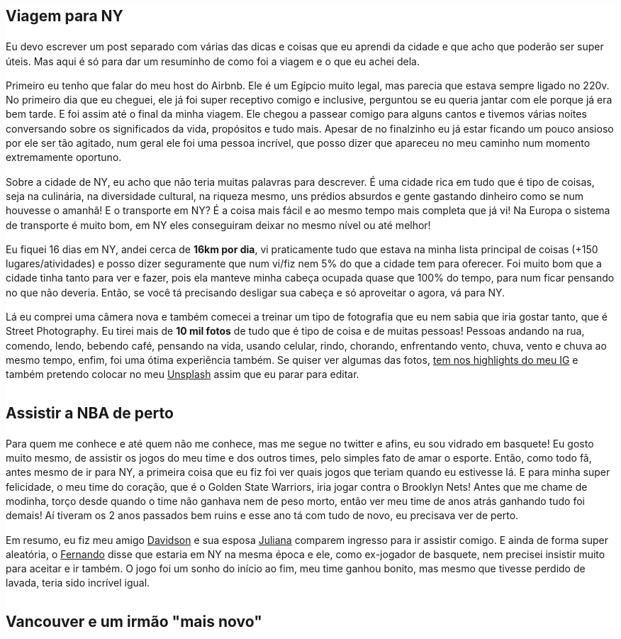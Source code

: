 ## Viagem para NY

Eu devo escrever um post separado com várias das dicas e coisas que eu aprendi da cidade e que acho que poderão ser super úteis. Mas aqui é só para dar um resuminho de como foi a viagem e o que eu achei dela.

Primeiro eu tenho que falar do meu host do Airbnb. Ele é um Egípcio muito legal, mas parecia que estava sempre ligado no 220v. No primeiro dia que eu cheguei, ele já foi super receptivo comigo e inclusive, perguntou se eu queria jantar com ele porque já era bem tarde. E foi assim até o final da minha viagem. Ele chegou a passear comigo para alguns cantos e tivemos várias noites conversando sobre os significados da vida, propósitos e tudo mais. Apesar de no finalzinho eu já estar ficando um pouco ansioso por ele ser tão agitado, num geral ele foi uma pessoa incrível, que posso dizer que apareceu no meu caminho num momento extremamente oportuno.

Sobre a cidade de NY, eu acho que não teria muitas palavras para descrever. É uma cidade rica em tudo que é tipo de coisas, seja na culinária, na diversidade cultural, na riqueza mesmo, uns prédios absurdos e gente gastando dinheiro como se num houvesse o amanhã! E o transporte em NY? É a coisa mais fácil e ao mesmo tempo mais completa que já vi! Na Europa o sistema de transporte é muito bom, em NY eles conseguiram deixar no mesmo nível ou até melhor!

Eu fiquei 16 dias em NY, andei cerca de **16km por dia**, vi praticamente tudo que estava na minha lista principal de coisas (+150 lugares/atividades) e posso dizer seguramente que num vi/fiz nem 5% do que a cidade tem para oferecer. Foi muito bom que a cidade tinha tanto para ver e fazer, pois ela manteve minha cabeça ocupada quase que 100% do tempo, para num ficar pensando no que não deveria. Então, se você tá precisando desligar sua cabeça e só aproveitar o agora, vá para NY.

Lá eu comprei uma câmera nova e também comecei a treinar um tipo de fotografia que eu nem sabia que iria gostar tanto, que é Street Photography. Eu tirei mais de **10 mil fotos** de tudo que é tipo de coisa e de muitas pessoas! Pessoas andando na rua, comendo, lendo, bebendo café, pensando na vida, usando celular, rindo, chorando, enfrentando vento, chuva, vento e chuva ao mesmo tempo, enfim, foi uma ótima experiência também. Se quiser ver algumas das fotos, [tem nos highlights do meu IG](https://www.instagram.com/will_justen/) e também pretendo colocar no meu [Unsplash](https://unsplash.com/@willianjusten) assim que eu parar para editar.

## Assistir a NBA de perto

Para quem me conhece e até quem não me conhece, mas me segue no twitter e afins, eu sou vidrado em basquete! Eu gosto muito mesmo, de assistir os jogos do meu time e dos outros times, pelo simples fato de amar o esporte. Então, como todo fã, antes mesmo de ir para NY, a primeira coisa que eu fiz foi ver quais jogos que teriam quando eu estivesse lá. E para minha super felicidade, o meu time do coração, que é o Golden State Warriors, iria jogar contra o Brooklyn Nets! Antes que me chame de modinha, torço desde quando o time não ganhava nem de peso morto, então ver meu time de anos atrás ganhando tudo foi demais! Aí tiveram os 2 anos passados bem ruins e esse ano tá com tudo de novo, eu precisava ver de perto.

Em resumo, eu fiz meu amigo [Davidson](https://twitter.com/davidsonfellipe) e sua esposa [Juliana](https://www.instagram.com/julianamaltablog/) comparem ingresso para ir assistir comigo. E ainda de forma super aleatória, o [Fernando](https://twitter.com/FernandoCruz_21) disse que estaria em NY na mesma época e ele, como ex-jogador de basquete, nem precisei insistir muito para aceitar e ir também. O jogo foi um sonho do início ao fim, meu time ganhou bonito, mas mesmo que tivesse perdido de lavada, teria sido incrível igual.

## Vancouver e um irmão "mais novo"
